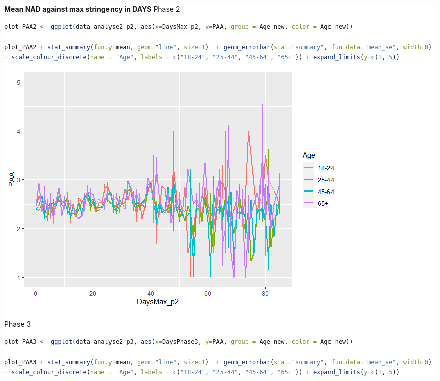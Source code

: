 **Mean NAD against max stringency in DAYS** Phase 2

``` r
plot_PAA2 <- ggplot(data_analyse2_p2, aes(x=DaysMax_p2, y=PAA, group = Age_new, color = Age_new))

plot_PAA2 + stat_summary(fun.y=mean, geom="line", size=1)  + geom_errorbar(stat="summary", fun.data="mean_se", width=0) + scale_colour_discrete(name = "Age", labels = c("18-24", "25-44", "45-64", "65+")) + expand_limits(y=c(1, 5))
```

![](PAA-all-phases-winning-models_files/figure-gfm/unnamed-chunk-9-1.png)

Phase 3

``` r
plot_PAA3 <- ggplot(data_analyse2_p3, aes(x=DaysPhase3, y=PAA, group = Age_new, color = Age_new))

plot_PAA3 + stat_summary(fun.y=mean, geom="line", size=1)  + geom_errorbar(stat="summary", fun.data="mean_se", width=0) + scale_colour_discrete(name = "Age", labels = c("18-24", "25-44", "45-64", "65+")) + expand_limits(y=c(1, 5))
```
